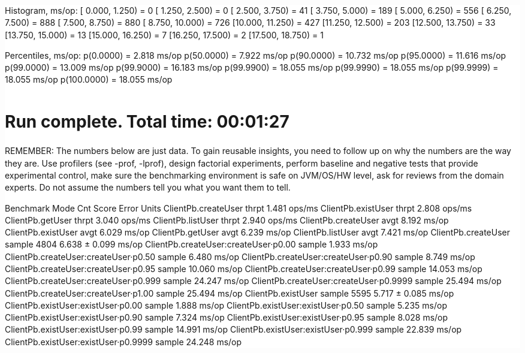   Histogram, ms/op:
    [ 0.000,  1.250) = 0 
    [ 1.250,  2.500) = 0 
    [ 2.500,  3.750) = 41 
    [ 3.750,  5.000) = 189 
    [ 5.000,  6.250) = 556 
    [ 6.250,  7.500) = 888 
    [ 7.500,  8.750) = 880 
    [ 8.750, 10.000) = 726 
    [10.000, 11.250) = 427 
    [11.250, 12.500) = 203 
    [12.500, 13.750) = 33 
    [13.750, 15.000) = 13 
    [15.000, 16.250) = 7 
    [16.250, 17.500) = 2 
    [17.500, 18.750) = 1 

  Percentiles, ms/op:
      p(0.0000) =      2.818 ms/op
     p(50.0000) =      7.922 ms/op
     p(90.0000) =     10.732 ms/op
     p(95.0000) =     11.616 ms/op
     p(99.0000) =     13.009 ms/op
     p(99.9000) =     16.183 ms/op
     p(99.9900) =     18.055 ms/op
     p(99.9990) =     18.055 ms/op
     p(99.9999) =     18.055 ms/op
    p(100.0000) =     18.055 ms/op


# Run complete. Total time: 00:01:27

REMEMBER: The numbers below are just data. To gain reusable insights, you need to follow up on
why the numbers are the way they are. Use profilers (see -prof, -lprof), design factorial
experiments, perform baseline and negative tests that provide experimental control, make sure
the benchmarking environment is safe on JVM/OS/HW level, ask for reviews from the domain experts.
Do not assume the numbers tell you what you want them to tell.

Benchmark                                 Mode   Cnt   Score   Error   Units
ClientPb.createUser                      thrpt         1.481          ops/ms
ClientPb.existUser                       thrpt         2.808          ops/ms
ClientPb.getUser                         thrpt         3.040          ops/ms
ClientPb.listUser                        thrpt         2.940          ops/ms
ClientPb.createUser                       avgt         8.192           ms/op
ClientPb.existUser                        avgt         6.029           ms/op
ClientPb.getUser                          avgt         6.239           ms/op
ClientPb.listUser                         avgt         7.421           ms/op
ClientPb.createUser                     sample  4804   6.638 ± 0.099   ms/op
ClientPb.createUser:createUser·p0.00    sample         1.933           ms/op
ClientPb.createUser:createUser·p0.50    sample         6.480           ms/op
ClientPb.createUser:createUser·p0.90    sample         8.749           ms/op
ClientPb.createUser:createUser·p0.95    sample        10.060           ms/op
ClientPb.createUser:createUser·p0.99    sample        14.053           ms/op
ClientPb.createUser:createUser·p0.999   sample        24.247           ms/op
ClientPb.createUser:createUser·p0.9999  sample        25.494           ms/op
ClientPb.createUser:createUser·p1.00    sample        25.494           ms/op
ClientPb.existUser                      sample  5595   5.717 ± 0.085   ms/op
ClientPb.existUser:existUser·p0.00      sample         1.888           ms/op
ClientPb.existUser:existUser·p0.50      sample         5.235           ms/op
ClientPb.existUser:existUser·p0.90      sample         7.324           ms/op
ClientPb.existUser:existUser·p0.95      sample         8.028           ms/op
ClientPb.existUser:existUser·p0.99      sample        14.991           ms/op
ClientPb.existUser:existUser·p0.999     sample        22.839           ms/op
ClientPb.existUser:existUser·p0.9999    sample        24.248           ms/op